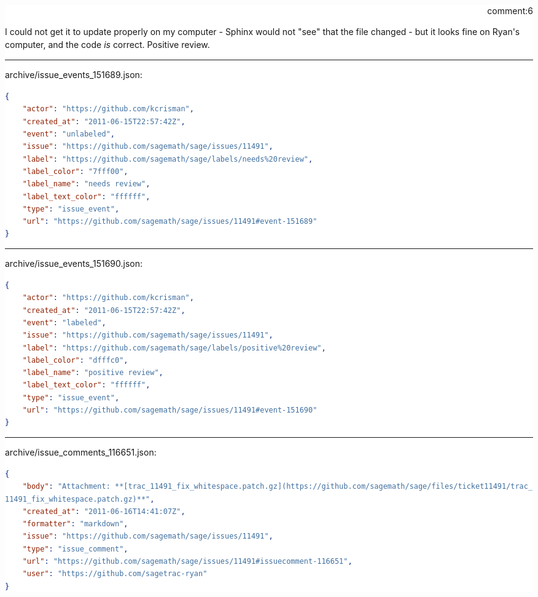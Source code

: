 <div id="comment:6" align="right">comment:6</div>

I could not get it to update properly on my computer - Sphinx would not "see" that the file changed - but it looks fine on Ryan's computer, and the code *is* correct.  Positive review.



---

archive/issue_events_151689.json:
```json
{
    "actor": "https://github.com/kcrisman",
    "created_at": "2011-06-15T22:57:42Z",
    "event": "unlabeled",
    "issue": "https://github.com/sagemath/sage/issues/11491",
    "label": "https://github.com/sagemath/sage/labels/needs%20review",
    "label_color": "7fff00",
    "label_name": "needs review",
    "label_text_color": "ffffff",
    "type": "issue_event",
    "url": "https://github.com/sagemath/sage/issues/11491#event-151689"
}
```



---

archive/issue_events_151690.json:
```json
{
    "actor": "https://github.com/kcrisman",
    "created_at": "2011-06-15T22:57:42Z",
    "event": "labeled",
    "issue": "https://github.com/sagemath/sage/issues/11491",
    "label": "https://github.com/sagemath/sage/labels/positive%20review",
    "label_color": "dfffc0",
    "label_name": "positive review",
    "label_text_color": "ffffff",
    "type": "issue_event",
    "url": "https://github.com/sagemath/sage/issues/11491#event-151690"
}
```



---

archive/issue_comments_116651.json:
```json
{
    "body": "Attachment: **[trac_11491_fix_whitespace.patch.gz](https://github.com/sagemath/sage/files/ticket11491/trac_11491_fix_whitespace.patch.gz)**",
    "created_at": "2011-06-16T14:41:07Z",
    "formatter": "markdown",
    "issue": "https://github.com/sagemath/sage/issues/11491",
    "type": "issue_comment",
    "url": "https://github.com/sagemath/sage/issues/11491#issuecomment-116651",
    "user": "https://github.com/sagetrac-ryan"
}
```
